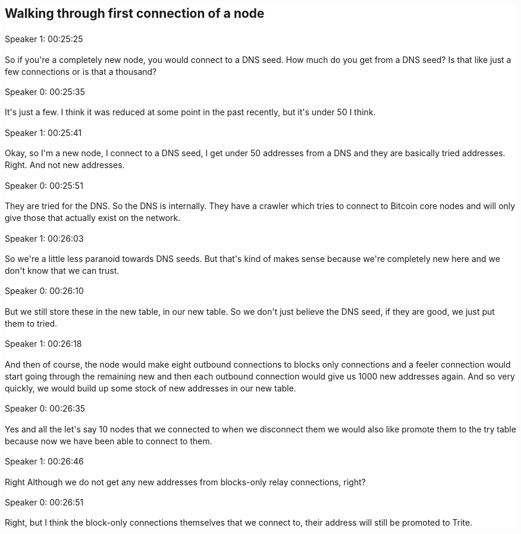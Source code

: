 ## Walking through first connection of a node

Speaker 1: 00:25:25

So if you're a completely new node, you would connect to a DNS seed.
How much do you get from a DNS seed?
Is that like just a few connections or is that a thousand?

Speaker 0: 00:25:35

It's just a few.
I think it was reduced at some point in the past recently, but it's under 50 I think.

Speaker 1: 00:25:41

Okay, so I'm a new node, I connect to a DNS seed, I get under 50 addresses from a DNS and they are basically tried addresses.
Right.
And not new addresses.

Speaker 0: 00:25:51

They are tried for the DNS.
So the DNS is internally.
They have a crawler which tries to connect to Bitcoin core nodes and will only give those that actually exist on the network.

Speaker 1: 00:26:03

So we're a little less paranoid towards DNS seeds.
But that's kind of makes sense because we're completely new here and we don't know that we can trust.

Speaker 0: 00:26:10

But we still store these in the new table, in our new table.
So we don't just believe the DNS seed, if they are good, we just put them to tried.

Speaker 1: 00:26:18

And then of course, the node would make eight outbound connections to blocks only connections and a feeler connection would start going through the remaining new and then each outbound connection would give us 1000 new addresses again.
And so very quickly, we would build up some stock of new addresses in our new table.

Speaker 0: 00:26:35

Yes and all the let's say 10 nodes that we connected to when we disconnect them we would also like promote them to the try table because now we have been able to connect to them.

Speaker 1: 00:26:46

Right Although we do not get any new addresses from blocks-only relay connections, right?

Speaker 0: 00:26:51

Right, but I think the block-only connections themselves that we connect to, their address will still be promoted to Trite.
